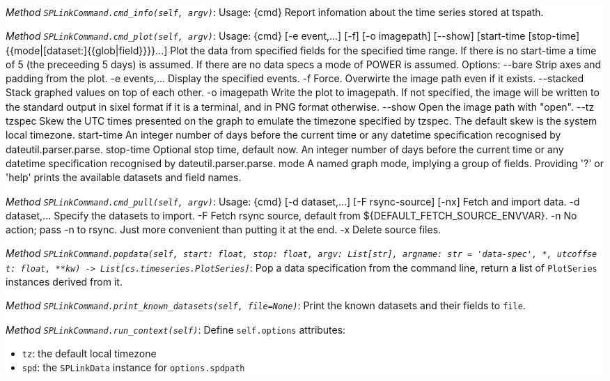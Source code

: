 *Method `SPLinkCommand.cmd_info(self, argv)`*:
Usage: {cmd}
Report infomation about the time series stored at tspath.

*Method `SPLinkCommand.cmd_plot(self, argv)`*:
Usage: {cmd} [-e event,...] [-f] [-o imagepath] [--show] [start-time [stop-time] {{mode|[dataset:]{{glob|field}}}}...]
Plot the data from specified fields for the specified time range.
If there is no start-time a time of 5 (the preceeding 5 days) is assumed.
If there are no data specs a mode of POWER is assumed.
Options:
  --bare          Strip axes and padding from the plot.
  -e events,...   Display the specified events.
  -f              Force. Overwirte the image path even if it exists.
  --stacked       Stack graphed values on top of each other.
  -o imagepath    Write the plot to imagepath.
                  If not specified, the image will be written
                  to the standard output in sixel format if
                  it is a terminal, and in PNG format otherwise.
  --show          Open the image path with "open".
  --tz tzspec     Skew the UTC times presented on the graph
                  to emulate the timezone specified by tzspec.
                  The default skew is the system local timezone.
  start-time      An integer number of days before the current time
                  or any datetime specification recognised by
                  dateutil.parser.parse.
  stop-time       Optional stop time, default now.
                  An integer number of days before the current time
                  or any datetime specification recognised by
                  dateutil.parser.parse.
  mode            A named graph mode, implying a group of fields.
                  Providing '?' or 'help' prints the available
                  datasets and field names.

*Method `SPLinkCommand.cmd_pull(self, argv)`*:
Usage: {cmd} [-d dataset,...] [-F rsync-source] [-nx]
Fetch and import data.
-d dataset,...
      Specify the datasets to import.
-F    Fetch rsync source, default from ${DEFAULT_FETCH_SOURCE_ENVVAR}.
-n    No action; pass -n to rsync. Just more convenient than putting it at the end.
-x    Delete source files.

*Method `SPLinkCommand.popdata(self, start: float, stop: float, argv: List[str], argname: str = 'data-spec', *, utcoffset: float, **kw) -> List[cs.timeseries.PlotSeries]`*:
Pop a data specification from the command line,
return a list of `PlotSeries` instances derived from it.

*Method `SPLinkCommand.print_known_datasets(self, file=None)`*:
Print the known datasets and their fields to `file`.

*Method `SPLinkCommand.run_context(self)`*:
Define `self.options` attributes:
* `tz`: the default local timezone
* `spd`: the `SPLinkData` instance for `options.spdpath`
